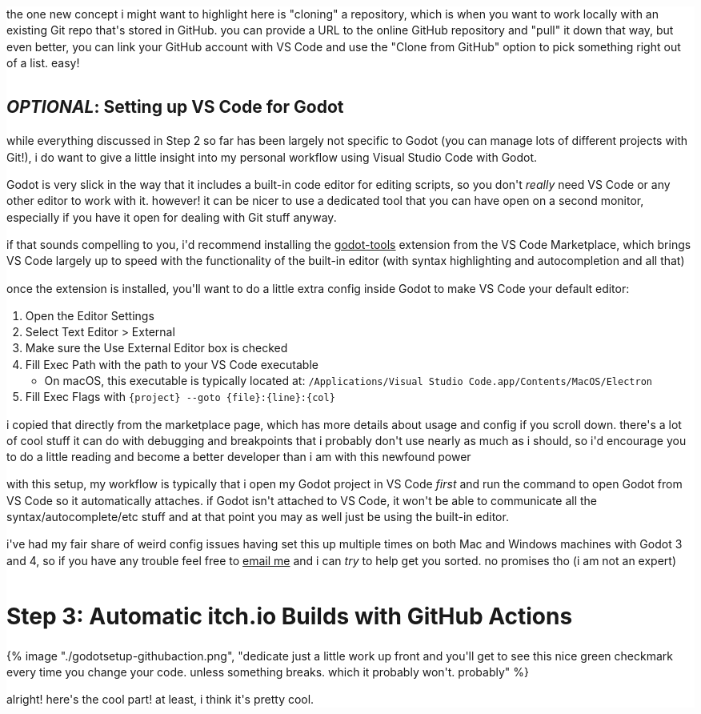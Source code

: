 the one new concept i might want to highlight here is "cloning" a repository, which is when you want to work locally with an existing Git repo that's stored in GitHub. you can provide a URL to the online GitHub repository and "pull" it down that way, but even better, you can link your GitHub account with VS Code and use the "Clone from GitHub" option to pick something right out of a list. easy!

## *OPTIONAL*: Setting up VS Code for Godot

while everything discussed in Step 2 so far has been largely not specific to Godot (you can manage lots of different projects with Git!), i do want to give a little insight into my personal workflow using Visual Studio Code with Godot.

Godot is very slick in the way that it includes a built-in code editor for editing scripts, so you don't _really_ need VS Code or any other editor to work with it. however! it can be nicer to use a dedicated tool that you can have open on a second monitor, especially if you have it open for dealing with Git stuff anyway.

if that sounds compelling to you, i'd recommend installing the [godot-tools](https://marketplace.visualstudio.com/items?itemName=geequlim.godot-tools) extension from the VS Code Marketplace, which brings VS Code largely up to speed with the functionality of the built-in editor (with syntax highlighting and autocompletion and all that)

once the extension is installed, you'll want to do a little extra config inside Godot to make VS Code your default editor:

1. Open the Editor Settings
2. Select Text Editor > External
3. Make sure the Use External Editor box is checked
4. Fill Exec Path with the path to your VS Code executable
   - On macOS, this executable is typically located at: `/Applications/Visual Studio Code.app/Contents/MacOS/Electron`
5. Fill Exec Flags with `{project} --goto {file}:{line}:{col}`

i copied that directly from the marketplace page, which has more details about usage and config if you scroll down. there's a lot of cool stuff it can do with debugging and breakpoints that i probably don't use nearly as much as i should, so i'd encourage you to do a little reading and become a better developer than i am with this newfound power

with this setup, my workflow is typically that i open my Godot project in VS Code _first_ and run the command to open Godot from VS Code so it automatically attaches. if Godot isn't attached to VS Code, it won't be able to communicate all the syntax/autocomplete/etc stuff and at that point you may as well just be using the built-in editor.

i've had my fair share of weird config issues having set this up multiple times on both Mac and Windows machines with Godot 3 and 4, so if you have any trouble feel free to [email me](mailto:contact@iznaut.com) and i can _try_ to help get you sorted. no promises tho (i am not an expert)

# Step 3: Automatic itch.io Builds with GitHub Actions

{% image "./godotsetup-githubaction.png", "dedicate just a little work up front and you'll get to see this nice green checkmark every time you change your code. unless something breaks. which it probably won't. probably" %}

alright! here's the cool part! at least, i think it's pretty cool.
